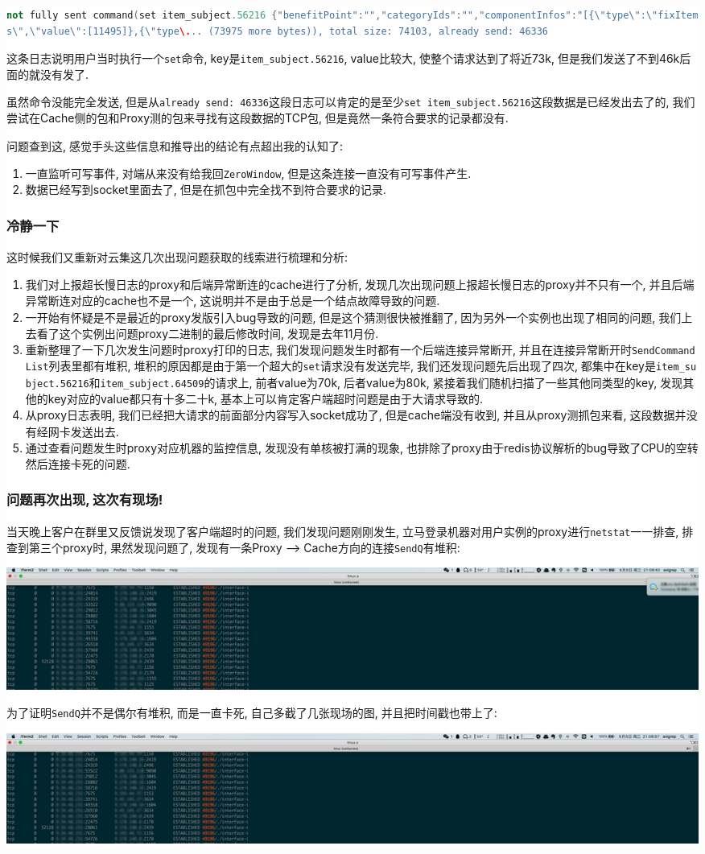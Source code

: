 ```cpp
not fully sent command(set item_subject.56216 {"benefitPoint":"","categoryIds":"","componentInfos":"[{\"type\":\"fixItems\",\"value\":[11495]},{\"type\... (73975 more bytes)), total size: 74103, already send: 46336
```

这条日志说明用户当时执行一个`set`命令,  key是`item_subject.56216`, value比较大, 使整个请求达到了将近73k, 但是我们发送了不到46k后面的就没有发了.

虽然命令没能完全发送, 但是从`already send: 46336`这段日志可以肯定的是至少`set item_subject.56216`这段数据是已经发出去了的, 我们尝试在Cache侧的包和Proxy测的包来寻找有这段数据的TCP包, 但是竟然一条符合要求的记录都没有.

问题查到这, 感觉手头这些信息和推导出的结论有点超出我的认知了:

1. 一直监听可写事件, 对端从来没有给我回`ZeroWindow`,  但是这条连接一直没有可写事件产生.
2. 数据已经写到socket里面去了, 但是在抓包中完全找不到符合要求的记录.

### 冷静一下
这时候我们又重新对云集这几次出现问题获取的线索进行梳理和分析:

1. 我们对上报超长慢日志的proxy和后端异常断连的cache进行了分析, 发现几次出现问题上报超长慢日志的proxy并不只有一个, 并且后端异常断连对应的cache也不是一个, 这说明并不是由于总是一个结点故障导致的问题.
2. 一开始有怀疑是不是最近的proxy发版引入bug导致的问题, 但是这个猜测很快被推翻了, 因为另外一个实例也出现了相同的问题, 我们上去看了这个实例出问题proxy二进制的最后修改时间, 发现是去年11月份.
3. 重新整理了一下几次发生问题时proxy打印的日志, 我们发现问题发生时都有一个后端连接异常断开, 并且在连接异常断开时`SendCommandList`列表里都有堆积, 堆积的原因都是由于第一个超大的`set`请求没有发送完毕, 我们还发现问题先后出现了四次, 都集中在key是`item_subject.56216`和`item_subject.64509`的请求上, 前者value为70k, 后者value为80k, 紧接着我们随机扫描了一些其他同类型的key, 发现其他的key对应的value都只有十多二十k, 基本上可以肯定客户端超时问题是由于大请求导致的.
4. 从proxy日志表明, 我们已经把大请求的前面部分内容写入socket成功了, 但是cache端没有收到, 并且从proxy测抓包来看, 这段数据并没有经网卡发送出去.
5. 通过查看问题发生时proxy对应机器的监控信息, 发现没有单核被打满的现象, 也排除了proxy由于redis协议解析的bug导致了CPU的空转然后连接卡死的问题.

### 问题再次出现, 这次有现场!
当天晚上客户在群里又反馈说发现了客户端超时的问题, 我们发现问题刚刚发生, 立马登录机器对用户实例的proxy进行`netstat`一一排查, 排查到第三个proxy时, 果然发现问题了, 发现有一条Proxy --> Cache方向的连接`SendQ`有堆积:

![Figure 8](../assets/img/ImgurAlbumYunjiGlobal/yunji-global_figure_8.png)

为了证明`SendQ`并不是偶尔有堆积, 而是一直卡死, 自己多截了几张现场的图, 并且把时间戳也带上了:

![Figure 9](../assets/img/ImgurAlbumYunjiGlobal/yunji-global_figure_9.png)
